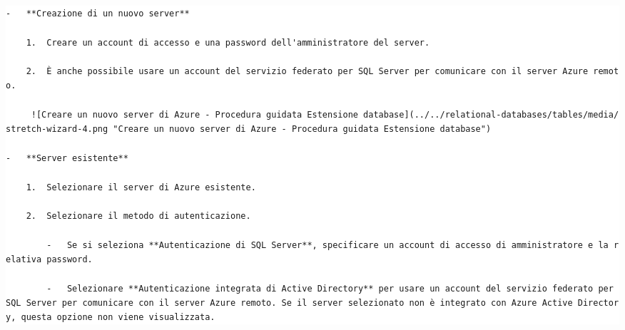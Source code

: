     -   **Creazione di un nuovo server**  
  
        1.  Creare un account di accesso e una password dell'amministratore del server.  
  
        2.  È anche possibile usare un account del servizio federato per SQL Server per comunicare con il server Azure remoto.  
  
         ![Creare un nuovo server di Azure - Procedura guidata Estensione database](../../relational-databases/tables/media/stretch-wizard-4.png "Creare un nuovo server di Azure - Procedura guidata Estensione database")  
  
    -   **Server esistente**  
  
        1.  Selezionare il server di Azure esistente.  
  
        2.  Selezionare il metodo di autenticazione.  
  
            -   Se si seleziona **Autenticazione di SQL Server**, specificare un account di accesso di amministratore e la relativa password.  
  
            -   Selezionare **Autenticazione integrata di Active Directory** per usare un account del servizio federato per SQL Server per comunicare con il server Azure remoto. Se il server selezionato non è integrato con Azure Active Directory, questa opzione non viene visualizzata.
  